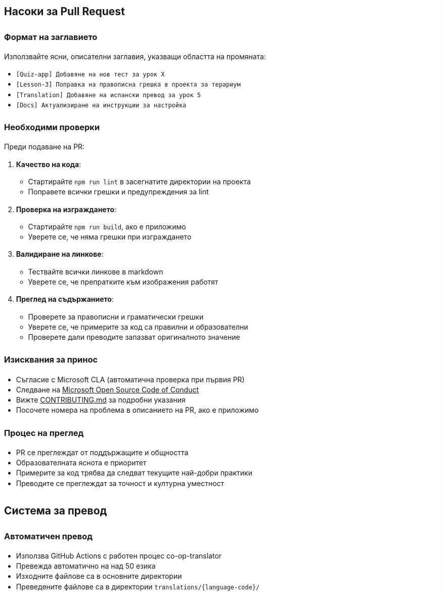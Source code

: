 ## Насоки за Pull Request

### Формат на заглавието

Използвайте ясни, описателни заглавия, указващи областта на промяната:
- `[Quiz-app] Добавяне на нов тест за урок X`
- `[Lesson-3] Поправка на правописна грешка в проекта за терариум`
- `[Translation] Добавяне на испански превод за урок 5`
- `[Docs] Актуализиране на инструкции за настройка`

### Необходими проверки

Преди подаване на PR:

1. **Качество на кода**:
   - Стартирайте `npm run lint` в засегнатите директории на проекта
   - Поправете всички грешки и предупреждения за lint

2. **Проверка на изграждането**:
   - Стартирайте `npm run build`, ако е приложимо
   - Уверете се, че няма грешки при изграждането

3. **Валидиране на линкове**:
   - Тествайте всички линкове в markdown
   - Уверете се, че препратките към изображения работят

4. **Преглед на съдържанието**:
   - Проверете за правописни и граматически грешки
   - Уверете се, че примерите за код са правилни и образователни
   - Проверете дали преводите запазват оригиналното значение

### Изисквания за принос

- Съгласие с Microsoft CLA (автоматична проверка при първия PR)
- Следване на [Microsoft Open Source Code of Conduct](https://opensource.microsoft.com/codeofconduct/)
- Вижте [CONTRIBUTING.md](./CONTRIBUTING.md) за подробни указания
- Посочете номера на проблема в описанието на PR, ако е приложимо

### Процес на преглед

- PR се преглеждат от поддържащите и общността
- Образователната яснота е приоритет
- Примерите за код трябва да следват текущите най-добри практики
- Преводите се преглеждат за точност и културна уместност

## Система за превод

### Автоматичен превод

- Използва GitHub Actions с работен процес co-op-translator
- Превежда автоматично на над 50 езика
- Изходните файлове са в основните директории
- Преведените файлове са в директории `translations/{language-code}/`
